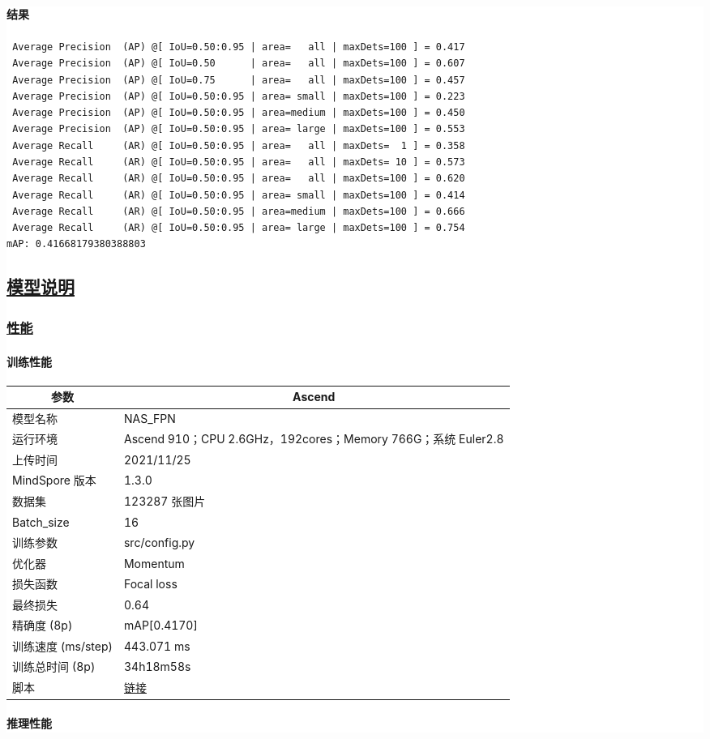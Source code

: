 #### <span id="outcome">结果</span>

```mAP
 Average Precision  (AP) @[ IoU=0.50:0.95 | area=   all | maxDets=100 ] = 0.417
 Average Precision  (AP) @[ IoU=0.50      | area=   all | maxDets=100 ] = 0.607
 Average Precision  (AP) @[ IoU=0.75      | area=   all | maxDets=100 ] = 0.457
 Average Precision  (AP) @[ IoU=0.50:0.95 | area= small | maxDets=100 ] = 0.223
 Average Precision  (AP) @[ IoU=0.50:0.95 | area=medium | maxDets=100 ] = 0.450
 Average Precision  (AP) @[ IoU=0.50:0.95 | area= large | maxDets=100 ] = 0.553
 Average Recall     (AR) @[ IoU=0.50:0.95 | area=   all | maxDets=  1 ] = 0.358
 Average Recall     (AR) @[ IoU=0.50:0.95 | area=   all | maxDets= 10 ] = 0.573
 Average Recall     (AR) @[ IoU=0.50:0.95 | area=   all | maxDets=100 ] = 0.620
 Average Recall     (AR) @[ IoU=0.50:0.95 | area= small | maxDets=100 ] = 0.414
 Average Recall     (AR) @[ IoU=0.50:0.95 | area=medium | maxDets=100 ] = 0.666
 Average Recall     (AR) @[ IoU=0.50:0.95 | area= large | maxDets=100 ] = 0.754
mAP: 0.41668179380388803
```

## [模型说明](#content)

### [性能](#content)

#### 训练性能

| 参数                        | Ascend                                |
| -------------------------- | ------------------------------------- |
| 模型名称                    | NAS_FPN                             |
| 运行环境                    | Ascend 910；CPU 2.6GHz，192cores；Memory 766G；系统 Euler2.8  |
| 上传时间                    | 2021/11/25                                     |
| MindSpore 版本             | 1.3.0                                 |
| 数据集                      | 123287 张图片                          |
| Batch_size                 | 16                                   |
| 训练参数                    | src/config.py                         |
| 优化器                      | Momentum                              |
| 损失函数                    | Focal loss                            |
| 最终损失                    | 0.64                                  |
| 精确度 (8p)                 | mAP[0.4170]                          |
| 训练速度 (ms/step)                 | 443.071 ms                          |
| 训练总时间 (8p)             | 34h18m58s                              |
| 脚本                       |  [链接](https://gitee.com/mindspore/models/tree/r1.8/research/cv/nas-fpn)|

#### 推理性能
